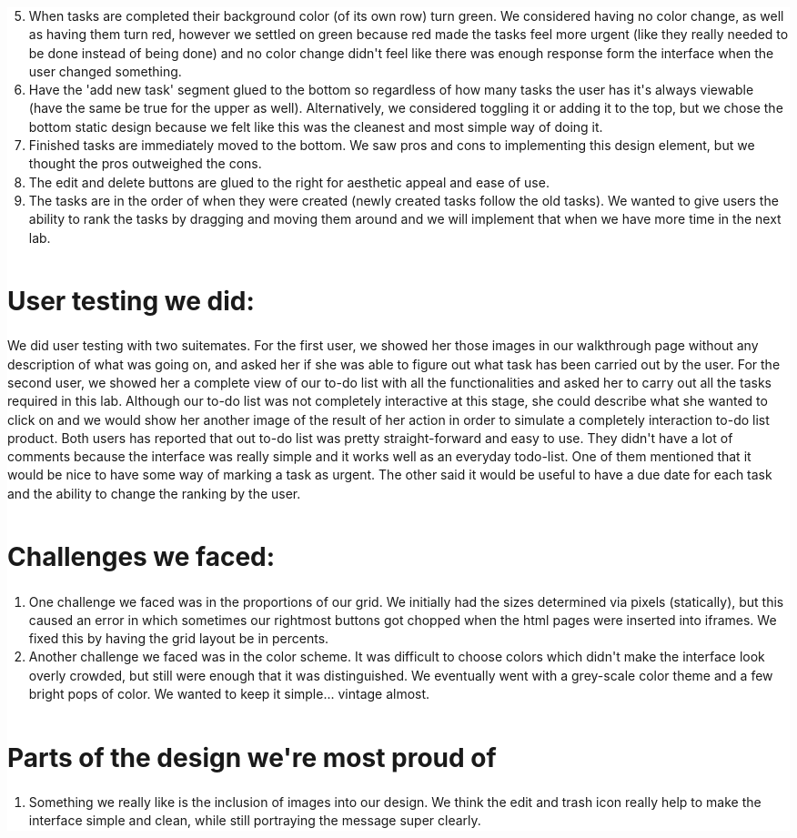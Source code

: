 5. When tasks are completed their background color (of its own row) turn green. We considered having no color change, as well as having them turn red, however we settled on green because red made the tasks feel more urgent (like they really needed to be done instead of being done) and no color change didn't feel like there was enough response form the interface when the user changed something.  
6. Have the 'add new task' segment glued to the bottom so regardless of how many tasks the user has it's always viewable (have the same be true for the upper as well). Alternatively, we considered toggling it or adding it to the top, but we chose the bottom static design because we felt like this was the cleanest and most simple way of doing it.
7. Finished tasks are immediately moved to the bottom. We saw pros and cons to implementing this design element, but we thought the pros outweighed the cons.
8. The edit and delete buttons are glued to the right for aesthetic appeal and ease of use.
9. The tasks are in the order of when they were created (newly created tasks follow the old tasks). We wanted to give users the ability to rank the tasks by dragging and moving them around and we will implement that when we have more time in the next lab.

# User testing we did:
We did user testing with two suitemates. For the first user, we showed her those images in our walkthrough page without any description of what was going on, and asked her if she was able to figure out what task has been carried out by the user. For the second user, we showed her a complete view of our to-do list with all the functionalities and asked her to carry out all the tasks required in this lab. Although our to-do list was not completely interactive at this stage, she could describe what she wanted to click on and we would show her another image of the result of her action in order to simulate a completely interaction to-do list product. Both users has reported that out to-do list was pretty straight-forward and easy to use. They didn't have a lot of comments because the interface was really simple and it works well as an everyday todo-list. One of them mentioned that it would be nice to have some way of marking a task as urgent. The other said it would be useful to have a due date for each task and the ability to change the ranking by the user.

# Challenges we faced:
1. One challenge we faced was in the proportions of our grid. We initially had the sizes determined via pixels (statically), but this caused an error in which sometimes our rightmost buttons got chopped when the html pages were inserted into iframes. We fixed this by having the grid layout be in percents. 
2. Another challenge we faced was in the color scheme. It was difficult to choose colors which didn't make the interface look overly crowded, but still were enough that it was distinguished. We eventually went with a grey-scale color theme and a few bright pops of color. We wanted to keep it simple... vintage almost.

# Parts of the design we're most proud of
1. Something we really like is the inclusion of images into our design. We think the edit and trash icon really help to make the interface simple and clean, while still portraying the message super clearly.
